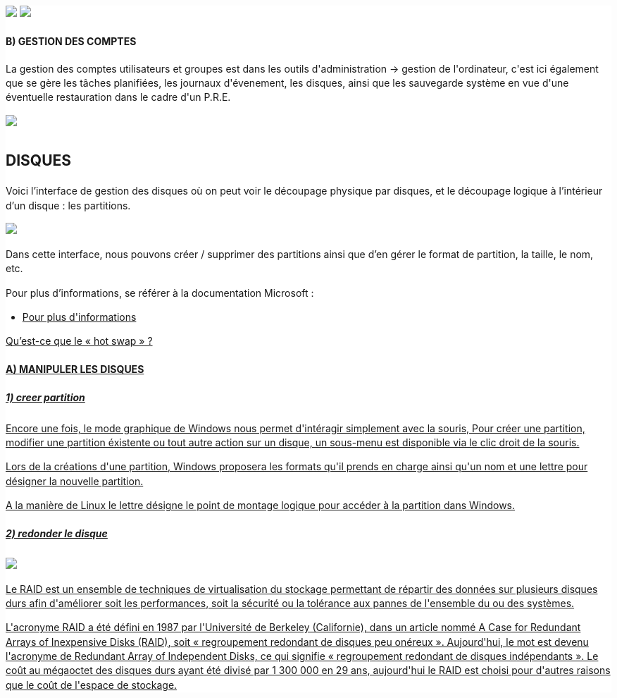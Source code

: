 <img src="docs/utilisateur.png" width="800px"/>
<img src="docs/groupe.png" width="800px"/>

#### B) GESTION DES COMPTES

La gestion des comptes utilisateurs et groupes est dans les outils d'administration -> gestion de l'ordinateur, c'est ici également que se gère les tâches planifiées, les journaux d'évenement, les disques, ainsi que les sauvegarde système en vue d'une éventuelle restauration dans le cadre d'un P.R.E.

<img src="docs/admin.png" width="800px"/>

## DISQUES

Voici l’interface de gestion des disques où on peut voir le découpage physique par disques, et le
découpage logique à l’intérieur d’un disque : les partitions.

<img src="docs/outils-disques.png" width="800px"/>

Dans cette interface, nous pouvons créer / supprimer des partitions ainsi que d’en gérer le format de partition, la taille, le nom, etc.

Pour plus d’informations, se référer à la documentation Microsoft :

- <a href="https://support.microsoft.com/fr-fr/windows/aide-de-la-gestion-des-disques-ad88ba19-f0d3-0809-7889-830f63e94405">Pour plus d'informations<br>

Qu’est-ce que le « hot swap » ?

#### A) MANIPULER LES DISQUES

##### 1) creer partition

Encore une fois, le mode graphique de Windows nous permet d'intéragir simplement avec la souris,
Pour créer une partition, modifier une partition éxistente ou tout autre action sur un disque, un sous-menu est disponible via le clic droit de la souris.

Lors de la créations d'une partition, Windows proposera les formats qu'il prends en charge ainsi qu'un nom et une lettre pour désigner la nouvelle partition.

A la manière de Linux le lettre désigne le point de montage logique pour accéder à la partition dans Windows.

##### 2) redonder le disque 

<img src="docs/raid.png" width="600px"/>

Le RAID est un ensemble de techniques de virtualisation du stockage permettant de répartir des données sur plusieurs disques durs afin d'améliorer soit les performances, soit la sécurité ou la tolérance aux pannes de l'ensemble du ou des systèmes. 

L'acronyme RAID a été défini en 1987 par l'Université de Berkeley (Californie), dans un article nommé A Case for Redundant Arrays of Inexpensive Disks (RAID), soit « regroupement redondant de disques peu onéreux ». Aujourd'hui, le mot est devenu l'acronyme de Redundant Array of Independent Disks, ce qui signifie « regroupement redondant de disques indépendants ». 
Le coût au mégaoctet des disques durs ayant été divisé par 1 300 000 en 29 ans, aujourd'hui le RAID est choisi pour d'autres raisons que le coût de l'espace de stockage.
